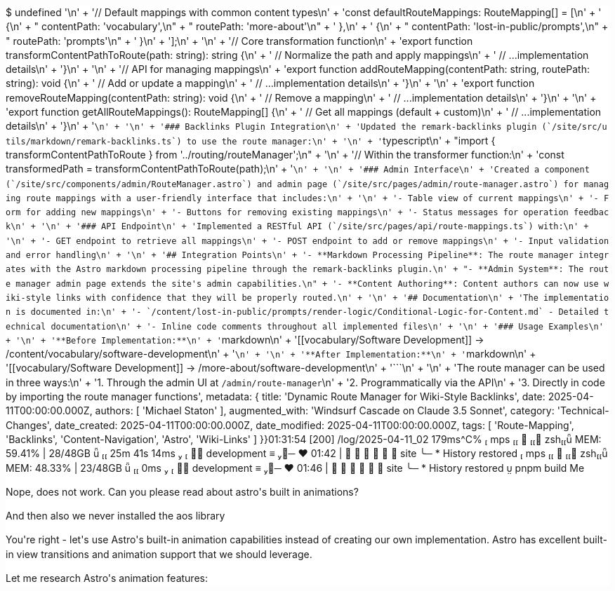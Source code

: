 $ undefined '\n' + '// Default mappings with common content types\n' + 'const defaultRouteMappings: RouteMapping[] = [\n' + ' {\n' + " contentPath: 'vocabulary',\n" + " routePath: 'more-about'\n" + ' },\n' + ' {\n' + " contentPath: 'lost-in-public/prompts',\n" + " routePath: 'prompts'\n" + ' }\n' + '];\n' + '\n' + '// Core transformation function\n' + 'export function transformContentPathToRoute(path: string): string {\n' + ' // Normalize the path and apply mappings\n' + ' // ...implementation details\n' + '}\n' + '\n' + '// API for managing mappings\n' + 'export function addRouteMapping(contentPath: string, routePath: string): void {\n' + ' // Add or update a mapping\n' + ' // ...implementation details\n' + '}\n' + '\n' + 'export function removeRouteMapping(contentPath: string): void {\n' + ' // Remove a mapping\n' + ' // ...implementation details\n' + '}\n' + '\n' + 'export function getAllRouteMappings(): RouteMapping[] {\n' + ' // Get all mappings (default + custom)\n' + ' // ...implementation details\n' + '}\n' + '```\n' + '\n' + '### Backlinks Plugin Integration\n' + 'Updated the remark-backlinks plugin (`/site/src/utils/markdown/remark-backlinks.ts`) to use the route manager:\n' + '\n' + '```typescript\n' + "import { transformContentPathToRoute } from '../routing/routeManager';\n" + '\n' + '// Within the transformer function:\n' + 'const transformedPath = transformContentPathToRoute(path);\n' + '```\n' + '\n' + '### Admin Interface\n' + 'Created a component (`/site/src/components/admin/RouteManager.astro`) and admin page (`/site/src/pages/admin/route-manager.astro`) for managing route mappings with a user-friendly interface that includes:\n' + '\n' + '- Table view of current mappings\n' + '- Form for adding new mappings\n' + '- Buttons for removing existing mappings\n' + '- Status messages for operation feedback\n' + '\n' + '### API Endpoint\n' + 'Implemented a RESTful API (`/site/src/pages/api/route-mappings.ts`) with:\n' + '\n' + '- GET endpoint to retrieve all mappings\n' + '- POST endpoint to add or remove mappings\n' + '- Input validation and error handling\n' + '\n' + '## Integration Points\n' + '- **Markdown Processing Pipeline**: The route manager integrates with the Astro markdown processing pipeline through the remark-backlinks plugin.\n' + "- **Admin System**: The route manager admin page extends the site's admin capabilities.\n" + '- **Content Authoring**: Content authors can now use wiki-style links with confidence that they will be properly routed.\n' + '\n' + '## Documentation\n' + 'The implementation is documented in:\n' + '- `/content/lost-in-public/prompts/render-logic/Conditional-Logic-for-Content.md` - Detailed technical documentation\n' + '- Inline code comments throughout all implemented files\n' + '\n' + '### Usage Examples\n' + '\n' + '**Before Implementation:**\n' + '```markdown\n' + '[[vocabulary/Software Development]] → /content/vocabulary/software-development\n' + '```\n' + '\n' + '**After Implementation:**\n' + '```markdown\n' + '[[vocabulary/Software Development]] → /more-about/software-development\n' + '```\n' + '\n' + 'The route manager can be used in three ways:\n' + '1. Through the admin UI at `/admin/route-manager`\n' + '2. Programmatically via the API\n' + '3. Directly in code by importing the route manager functions', metadata: { title: 'Dynamic Route Manager for Wiki-Style Backlinks', date: 2025-04-11T00:00:00.000Z, authors: [ 'Michael Staton' ], augmented_with: 'Windsurf Cascade on Claude 3.5 Sonnet', category: 'Technical-Changes', date_created: 2025-04-11T00:00:00.000Z, date_modified: 2025-04-11T00:00:00.000Z, tags: [ 'Route-Mapping', 'Backlinks', 'Content-Navigation', 'Astro', 'Wiki-Links' ] }}01:31:54 [200] /log/2025-04-11_02 179ms^C%  mps    zsh MEM: 59.41% | 28/48GB   25m 41s 14ms    development ≡ ╭─ ♥ 01:42 |       site ╰─ * History restored  mps    zsh MEM: 48.33% | 23/48GB   0ms    development ≡ ╭─ ♥ 01:46 |       site ╰─ * History restored  pnpm build
Me

Nope, does not work.  Can you please read about astro's built in animations? 

And then also we never installed the aos library

You're right - let's use Astro's built-in animation capabilities instead of creating our own implementation. Astro has excellent built-in view transitions and animation support that we should leverage.

Let me research Astro's animation features:
